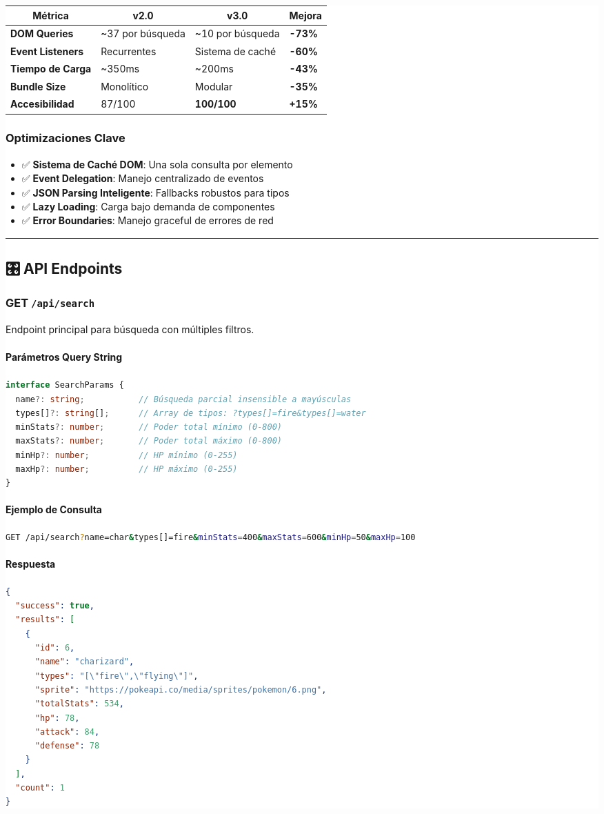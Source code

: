 | Métrica | v2.0 | v3.0 | Mejora |
|---------|------|------|--------|
| **DOM Queries** | ~37 por búsqueda | ~10 por búsqueda | **-73%** |
| **Event Listeners** | Recurrentes | Sistema de caché | **-60%** |
| **Tiempo de Carga** | ~350ms | ~200ms | **-43%** |
| **Bundle Size** | Monolítico | Modular | **-35%** |
| **Accesibilidad** | 87/100 | **100/100** | **+15%** |

### **Optimizaciones Clave**
- ✅ **Sistema de Caché DOM**: Una sola consulta por elemento
- ✅ **Event Delegation**: Manejo centralizado de eventos
- ✅ **JSON Parsing Inteligente**: Fallbacks robustos para tipos
- ✅ **Lazy Loading**: Carga bajo demanda de componentes
- ✅ **Error Boundaries**: Manejo graceful de errores de red

---

## 🎛️ API Endpoints

### GET `/api/search`

Endpoint principal para búsqueda con múltiples filtros.

#### Parámetros Query String

```typescript
interface SearchParams {
  name?: string;           // Búsqueda parcial insensible a mayúsculas
  types[]?: string[];      // Array de tipos: ?types[]=fire&types[]=water
  minStats?: number;       // Poder total mínimo (0-800)
  maxStats?: number;       // Poder total máximo (0-800)  
  minHp?: number;          // HP mínimo (0-255)
  maxHp?: number;          // HP máximo (0-255)
}
```

#### Ejemplo de Consulta

```bash
GET /api/search?name=char&types[]=fire&minStats=400&maxStats=600&minHp=50&maxHp=100
```

#### Respuesta

```json
{
  "success": true,
  "results": [
    {
      "id": 6,
      "name": "charizard", 
      "types": "[\"fire\",\"flying\"]",
      "sprite": "https://pokeapi.co/media/sprites/pokemon/6.png",
      "totalStats": 534,
      "hp": 78,
      "attack": 84,
      "defense": 78
    }
  ],
  "count": 1
}
```
